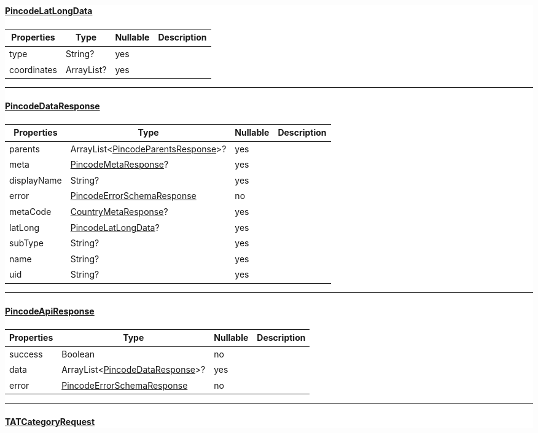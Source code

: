 

 
 
 #### [PincodeLatLongData](#PincodeLatLongData)

 | Properties | Type | Nullable | Description |
 | ---------- | ---- | -------- | ----------- |
 | type | String? |  yes  |  |
 | coordinates | ArrayList<String>? |  yes  |  |

---


 
 
 #### [PincodeDataResponse](#PincodeDataResponse)

 | Properties | Type | Nullable | Description |
 | ---------- | ---- | -------- | ----------- |
 | parents | ArrayList<[PincodeParentsResponse](#PincodeParentsResponse)>? |  yes  |  |
 | meta | [PincodeMetaResponse](#PincodeMetaResponse)? |  yes  |  |
 | displayName | String? |  yes  |  |
 | error | [PincodeErrorSchemaResponse](#PincodeErrorSchemaResponse) |  no  |  |
 | metaCode | [CountryMetaResponse](#CountryMetaResponse)? |  yes  |  |
 | latLong | [PincodeLatLongData](#PincodeLatLongData)? |  yes  |  |
 | subType | String? |  yes  |  |
 | name | String? |  yes  |  |
 | uid | String? |  yes  |  |

---


 
 
 #### [PincodeApiResponse](#PincodeApiResponse)

 | Properties | Type | Nullable | Description |
 | ---------- | ---- | -------- | ----------- |
 | success | Boolean |  no  |  |
 | data | ArrayList<[PincodeDataResponse](#PincodeDataResponse)>? |  yes  |  |
 | error | [PincodeErrorSchemaResponse](#PincodeErrorSchemaResponse) |  no  |  |

---


 
 
 #### [TATCategoryRequest](#TATCategoryRequest)
